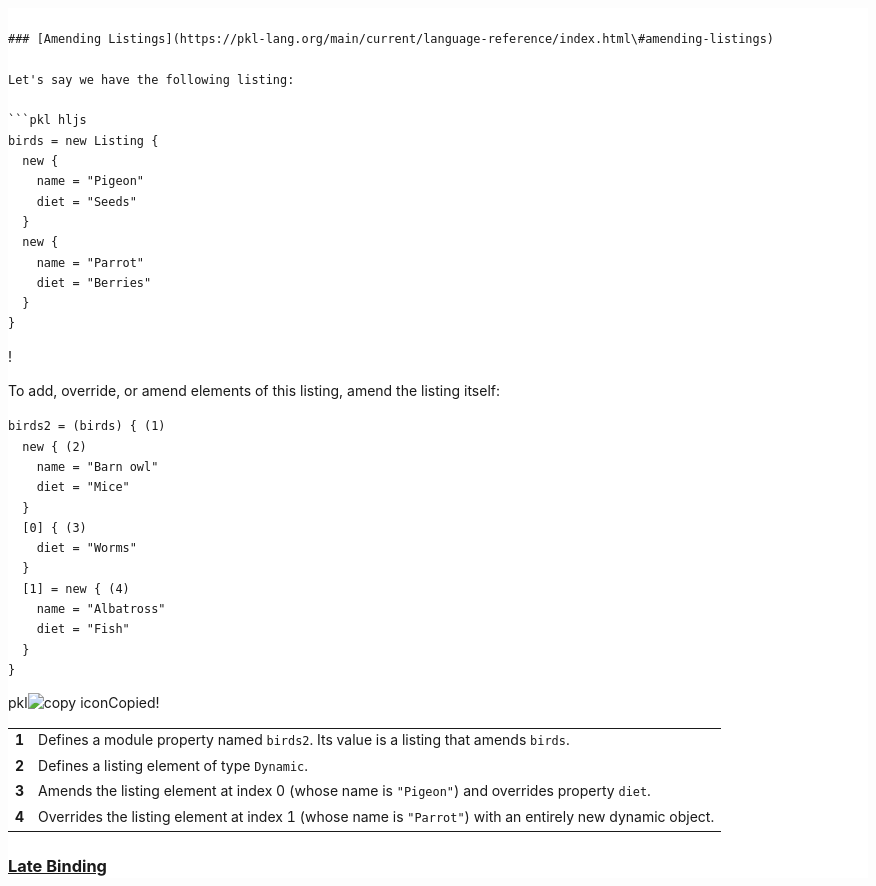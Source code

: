 ````

### [Amending Listings](https://pkl-lang.org/main/current/language-reference/index.html\#amending-listings)

Let's say we have the following listing:

```pkl hljs
birds = new Listing {
  new {
    name = "Pigeon"
    diet = "Seeds"
  }
  new {
    name = "Parrot"
    diet = "Berries"
  }
}
````

!

To add, override, or amend elements of this listing, amend the listing itself:

```pkl hljs
birds2 = (birds) { (1)
  new { (2)
    name = "Barn owl"
    diet = "Mice"
  }
  [0] { (3)
    diet = "Worms"
  }
  [1] = new { (4)
    name = "Albatross"
    diet = "Fish"
  }
}
```

pkl![copy icon](https://pkl-lang.org/main/current/language-reference/img/octicons-16.svg#view-clippy)Copied!

|       |                                                                                                          |
| ----- | -------------------------------------------------------------------------------------------------------- |
| **1** | Defines a module property named `birds2`. Its value is a listing that amends `birds`.                    |
| **2** | Defines a listing element of type `Dynamic`.                                                             |
| **3** | Amends the listing element at index 0 (whose name is `"Pigeon"`) and overrides property `diet`.          |
| **4** | Overrides the listing element at index 1 (whose name is `"Parrot"`) with an entirely new dynamic object. |

### [Late Binding](https://pkl-lang.org/main/current/language-reference/index.html#late-binding-2)

